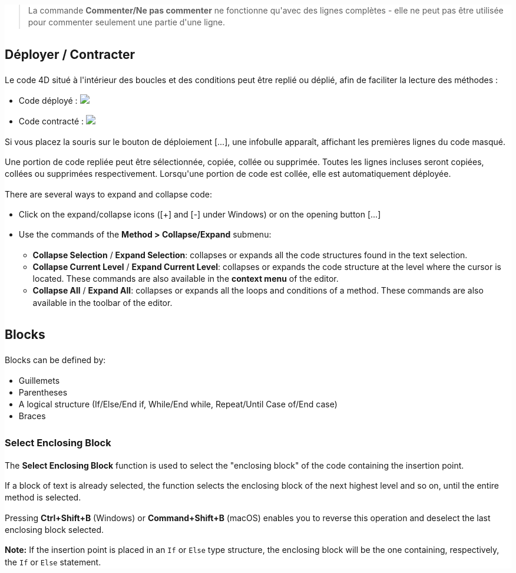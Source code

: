 > La commande **Commenter/Ne pas commenter** ne fonctionne qu'avec des lignes complètes - elle ne peut pas être utilisée pour commenter seulement une partie d'une ligne.


## Déployer / Contracter

Le code 4D situé à l'intérieur des boucles et des conditions peut être replié ou déplié, afin de faciliter la lecture des méthodes :

- Code déployé : ![](../assets/en/code-editor/expanded-code.png)

- Code contracté :  ![](../assets/en/code-editor/collapsed-code.png)

Si vous placez la souris sur le bouton de déploiement [...], une infobulle apparaît, affichant les premières lignes du code masqué.

Une portion de code repliée peut être sélectionnée, copiée, collée ou supprimée. Toutes les lignes incluses seront copiées, collées ou supprimées respectivement. Lorsqu'une portion de code est collée, elle est automatiquement déployée.

There are several ways to expand and collapse code:

- Click on the expand/collapse icons ([+] and [-] under Windows) or on the opening button [...]
- Use the commands of the **Method > Collapse/Expand** submenu:

  - **Collapse Selection** / **Expand Selection**: collapses or expands all the code structures found in the text selection.
  - **Collapse Current Level** / **Expand Current Level**: collapses or expands the code structure at the level where the cursor is located. These commands are also available in the **context menu** of the editor.
  - **Collapse All** / **Expand All**: collapses or expands all the loops and conditions of a method. These commands are also available in the toolbar of the editor.


## Blocks

Blocks can be defined by:

- Guillemets
- Parentheses
- A logical structure (If/Else/End if, While/End while, Repeat/Until Case of/End case)
- Braces

### Select Enclosing Block

The **Select Enclosing Block** function is used to select the "enclosing block" of the code containing the insertion point.

If a block of text is already selected, the function selects the enclosing block of the next highest level and so on, until the entire method is selected.

Pressing **Ctrl+Shift+B** (Windows) or **Command+Shift+B** (macOS) enables you to reverse this operation and deselect the last enclosing block selected.

**Note:** If the insertion point is placed in an `If` or `Else` type structure, the enclosing block will be the one containing, respectively, the `If` or `Else` statement.
